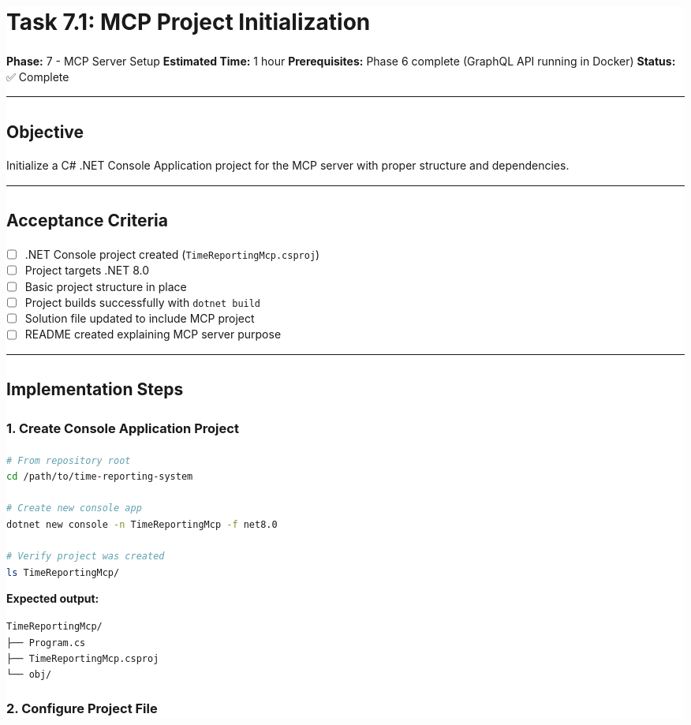 # Task 7.1: MCP Project Initialization

**Phase:** 7 - MCP Server Setup
**Estimated Time:** 1 hour
**Prerequisites:** Phase 6 complete (GraphQL API running in Docker)
**Status:** ✅ Complete

---

## Objective

Initialize a C# .NET Console Application project for the MCP server with proper structure and dependencies.

---

## Acceptance Criteria

- [ ] .NET Console project created (`TimeReportingMcp.csproj`)
- [ ] Project targets .NET 8.0
- [ ] Basic project structure in place
- [ ] Project builds successfully with `dotnet build`
- [ ] Solution file updated to include MCP project
- [ ] README created explaining MCP server purpose

---

## Implementation Steps

### 1. Create Console Application Project

```bash
# From repository root
cd /path/to/time-reporting-system

# Create new console app
dotnet new console -n TimeReportingMcp -f net8.0

# Verify project was created
ls TimeReportingMcp/
```

**Expected output:**
```
TimeReportingMcp/
├── Program.cs
├── TimeReportingMcp.csproj
└── obj/
```

### 2. Configure Project File
